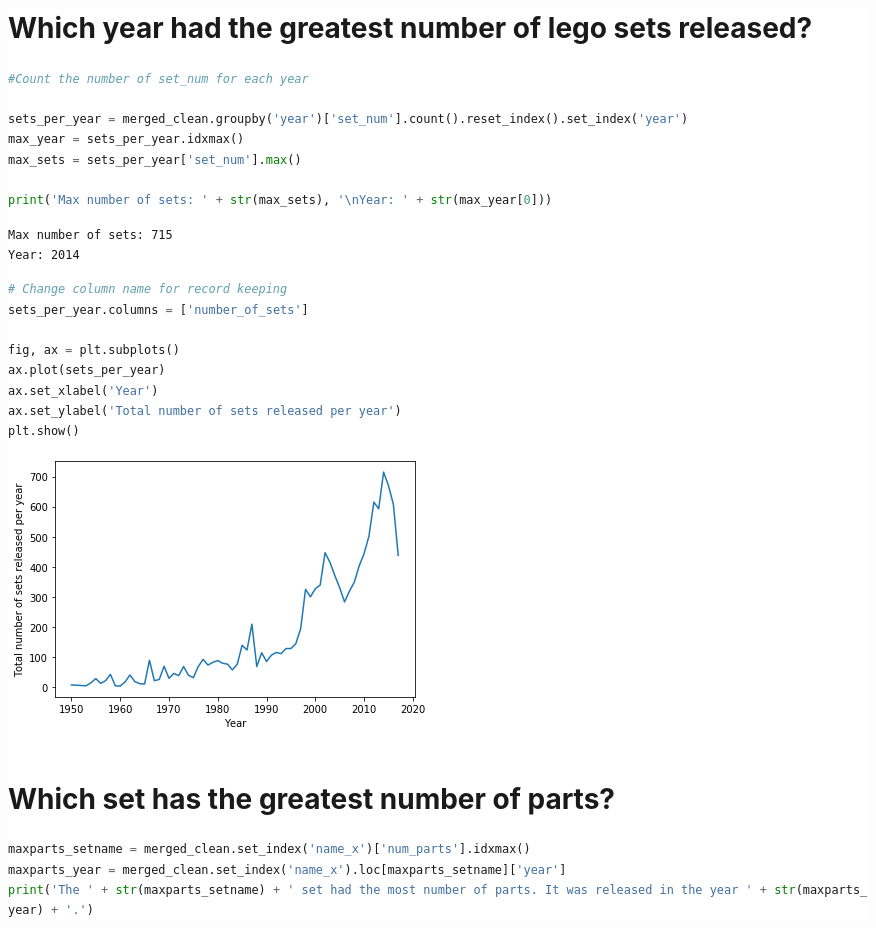 # Which year had the greatest number of lego sets released?


```python
#Count the number of set_num for each year

sets_per_year = merged_clean.groupby('year')['set_num'].count().reset_index().set_index('year')
max_year = sets_per_year.idxmax()
max_sets = sets_per_year['set_num'].max()

print('Max number of sets: ' + str(max_sets), '\nYear: ' + str(max_year[0]))
```

    Max number of sets: 715 
    Year: 2014



```python
# Change column name for record keeping
sets_per_year.columns = ['number_of_sets']

fig, ax = plt.subplots()
ax.plot(sets_per_year)
ax.set_xlabel('Year')
ax.set_ylabel('Total number of sets released per year')
plt.show()
```


![png](output_18_0.png)


# Which set has the greatest number of parts?



```python
maxparts_setname = merged_clean.set_index('name_x')['num_parts'].idxmax()
maxparts_year = merged_clean.set_index('name_x').loc[maxparts_setname]['year']
print('The ' + str(maxparts_setname) + ' set had the most number of parts. It was released in the year ' + str(maxparts_year) + '.')
```
